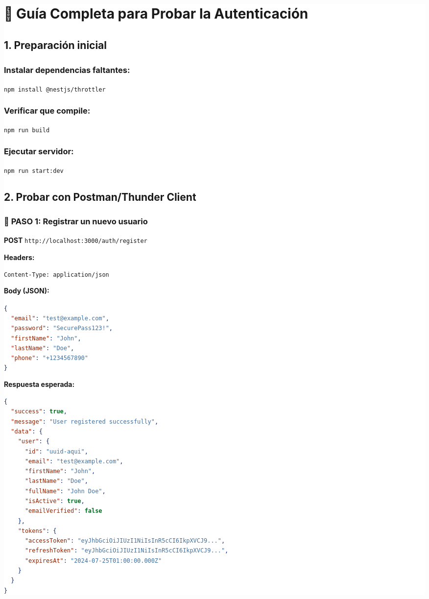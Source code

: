 # 🚀 Guía Completa para Probar la Autenticación

## 1. Preparación inicial

### Instalar dependencias faltantes:
```bash
npm install @nestjs/throttler
```

### Verificar que compile:
```bash
npm run build
```

### Ejecutar servidor:
```bash
npm run start:dev
```

## 2. Probar con Postman/Thunder Client

### 📝 **PASO 1: Registrar un nuevo usuario**

**POST** `http://localhost:3000/auth/register`

**Headers:**
```
Content-Type: application/json
```

**Body (JSON):**
```json
{
  "email": "test@example.com",
  "password": "SecurePass123!",
  "firstName": "John",
  "lastName": "Doe",
  "phone": "+1234567890"
}
```

**Respuesta esperada:**
```json
{
  "success": true,
  "message": "User registered successfully",
  "data": {
    "user": {
      "id": "uuid-aqui",
      "email": "test@example.com",
      "firstName": "John",
      "lastName": "Doe",
      "fullName": "John Doe",
      "isActive": true,
      "emailVerified": false
    },
    "tokens": {
      "accessToken": "eyJhbGciOiJIUzI1NiIsInR5cCI6IkpXVCJ9...",
      "refreshToken": "eyJhbGciOiJIUzI1NiIsInR5cCI6IkpXVCJ9...",
      "expiresAt": "2024-07-25T01:00:00.000Z"
    }
  }
}
```